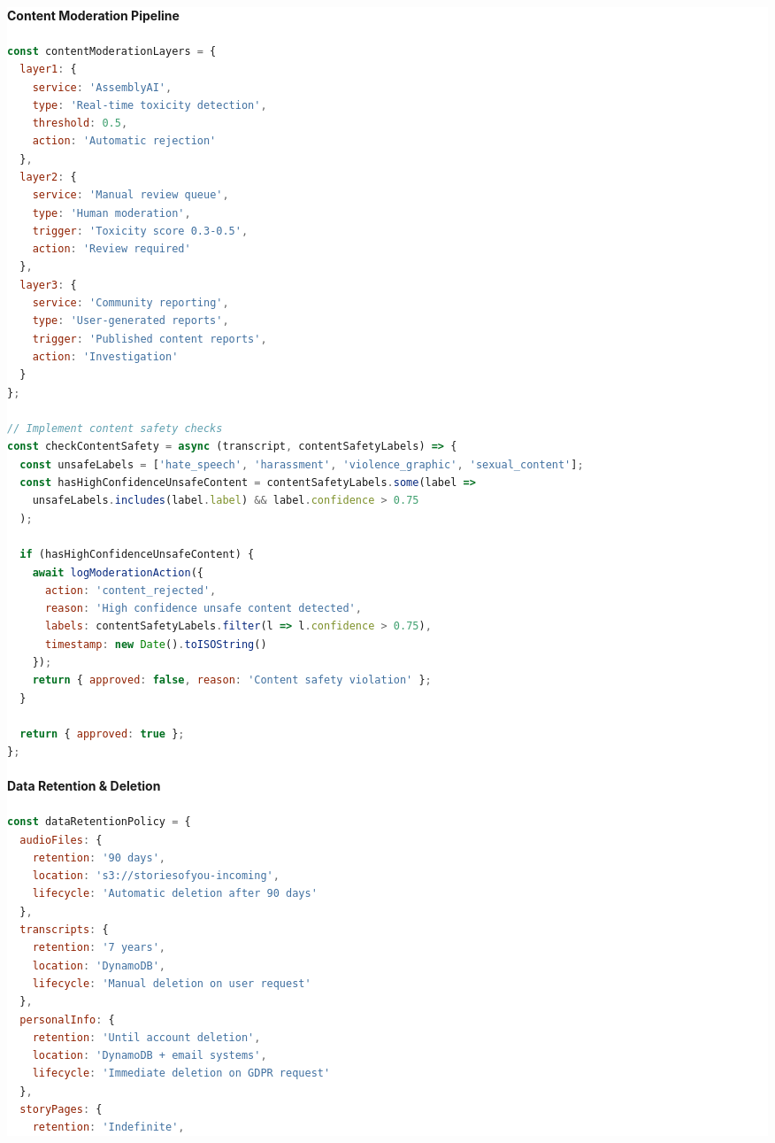 #### Content Moderation Pipeline
```javascript
const contentModerationLayers = {
  layer1: {
    service: 'AssemblyAI',
    type: 'Real-time toxicity detection',
    threshold: 0.5,
    action: 'Automatic rejection'
  },
  layer2: {
    service: 'Manual review queue',
    type: 'Human moderation',
    trigger: 'Toxicity score 0.3-0.5',
    action: 'Review required'
  },
  layer3: {
    service: 'Community reporting',
    type: 'User-generated reports',
    trigger: 'Published content reports',
    action: 'Investigation'
  }
};

// Implement content safety checks
const checkContentSafety = async (transcript, contentSafetyLabels) => {
  const unsafeLabels = ['hate_speech', 'harassment', 'violence_graphic', 'sexual_content'];
  const hasHighConfidenceUnsafeContent = contentSafetyLabels.some(label =>
    unsafeLabels.includes(label.label) && label.confidence > 0.75
  );
  
  if (hasHighConfidenceUnsafeContent) {
    await logModerationAction({
      action: 'content_rejected',
      reason: 'High confidence unsafe content detected',
      labels: contentSafetyLabels.filter(l => l.confidence > 0.75),
      timestamp: new Date().toISOString()
    });
    return { approved: false, reason: 'Content safety violation' };
  }
  
  return { approved: true };
};
```

#### Data Retention & Deletion
```javascript
const dataRetentionPolicy = {
  audioFiles: {
    retention: '90 days',
    location: 's3://storiesofyou-incoming',
    lifecycle: 'Automatic deletion after 90 days'
  },
  transcripts: {
    retention: '7 years',
    location: 'DynamoDB',
    lifecycle: 'Manual deletion on user request'
  },
  personalInfo: {
    retention: 'Until account deletion',
    location: 'DynamoDB + email systems',
    lifecycle: 'Immediate deletion on GDPR request'
  },
  storyPages: {
    retention: 'Indefinite',
```